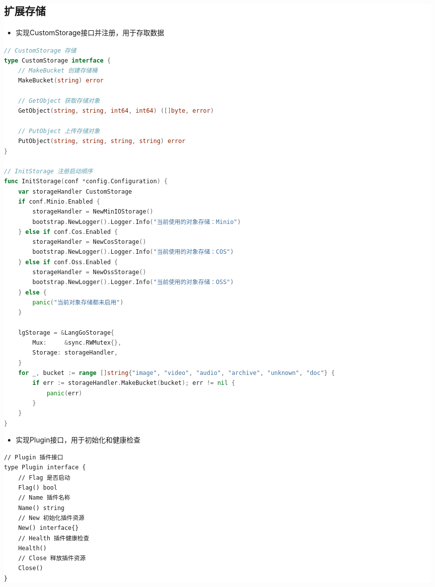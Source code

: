 
## 扩展存储

* 实现CustomStorage接口并注册，用于存取数据

```go
// CustomStorage 存储
type CustomStorage interface {
	// MakeBucket 创建存储桶
    MakeBucket(string) error

    // GetObject 获取存储对象
    GetObject(string, string, int64, int64) ([]byte, error)

    // PutObject 上传存储对象
    PutObject(string, string, string, string) error
}

// InitStorage 注册启动顺序
func InitStorage(conf *config.Configuration) {
    var storageHandler CustomStorage
    if conf.Minio.Enabled {
        storageHandler = NewMinIOStorage()
        bootstrap.NewLogger().Logger.Info("当前使用的对象存储：Minio")
    } else if conf.Cos.Enabled {
        storageHandler = NewCosStorage()
        bootstrap.NewLogger().Logger.Info("当前使用的对象存储：COS")
    } else if conf.Oss.Enabled {
        storageHandler = NewOssStorage()
        bootstrap.NewLogger().Logger.Info("当前使用的对象存储：OSS")
    } else {
        panic("当前对象存储都未启用")
    }

    lgStorage = &LangGoStorage{
        Mux:     &sync.RWMutex{},
        Storage: storageHandler,
    }
    for _, bucket := range []string{"image", "video", "audio", "archive", "unknown", "doc"} {
        if err := storageHandler.MakeBucket(bucket); err != nil {
            panic(err)
        }
    }
}
```

* 实现Plugin接口，用于初始化和健康检查

```golang
// Plugin 插件接口
type Plugin interface {
    // Flag 是否启动
    Flag() bool
    // Name 插件名称
    Name() string
    // New 初始化插件资源
    New() interface{}
    // Health 插件健康检查
    Health()
    // Close 释放插件资源
    Close()
}
```
